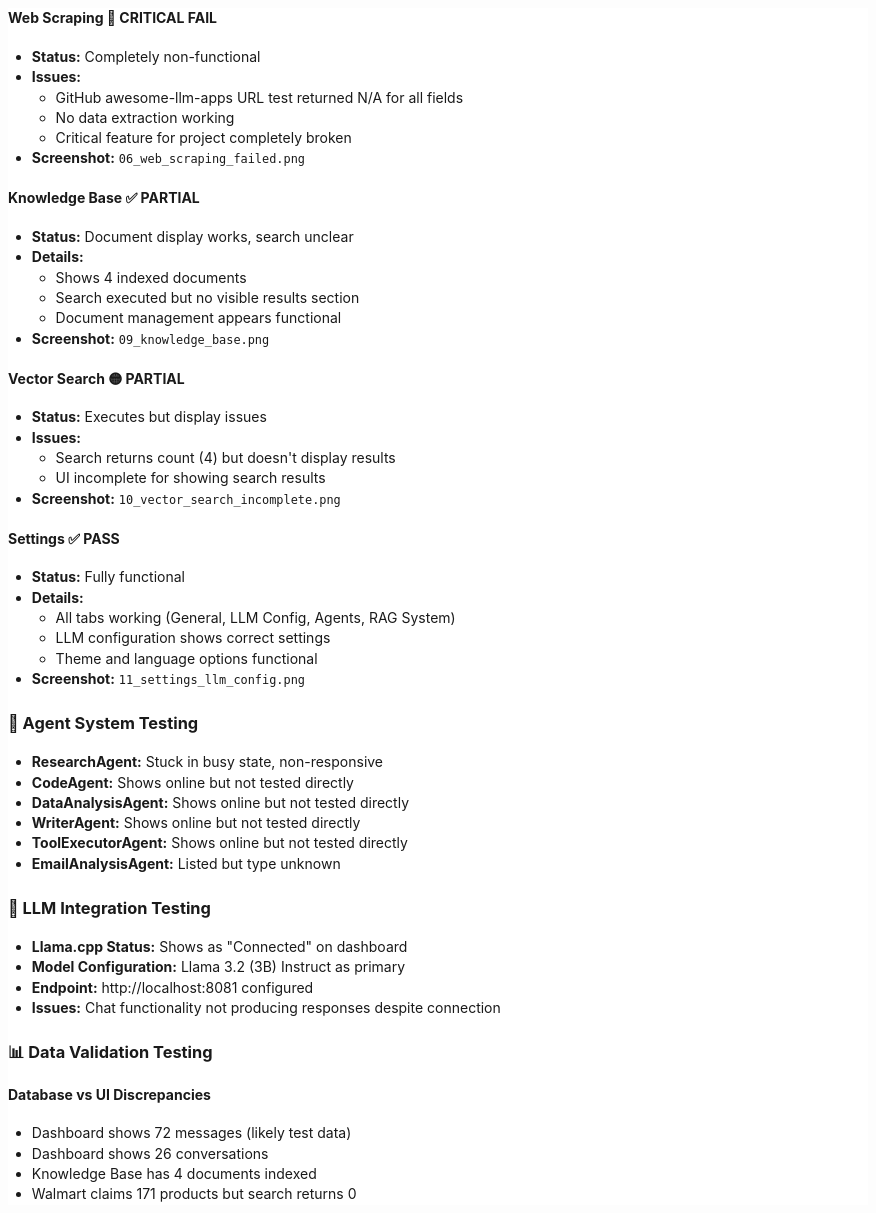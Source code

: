 #### Web Scraping 🔴 CRITICAL FAIL
- **Status:** Completely non-functional
- **Issues:**
  - GitHub awesome-llm-apps URL test returned N/A for all fields
  - No data extraction working
  - Critical feature for project completely broken
- **Screenshot:** `06_web_scraping_failed.png`

#### Knowledge Base ✅ PARTIAL
- **Status:** Document display works, search unclear
- **Details:**
  - Shows 4 indexed documents
  - Search executed but no visible results section
  - Document management appears functional
- **Screenshot:** `09_knowledge_base.png`

#### Vector Search 🟡 PARTIAL
- **Status:** Executes but display issues
- **Issues:**
  - Search returns count (4) but doesn't display results
  - UI incomplete for showing search results
- **Screenshot:** `10_vector_search_incomplete.png`

#### Settings ✅ PASS
- **Status:** Fully functional
- **Details:**
  - All tabs working (General, LLM Config, Agents, RAG System)
  - LLM configuration shows correct settings
  - Theme and language options functional
- **Screenshot:** `11_settings_llm_config.png`

### 🤖 Agent System Testing

- **ResearchAgent:** Stuck in busy state, non-responsive
- **CodeAgent:** Shows online but not tested directly
- **DataAnalysisAgent:** Shows online but not tested directly
- **WriterAgent:** Shows online but not tested directly
- **ToolExecutorAgent:** Shows online but not tested directly
- **EmailAnalysisAgent:** Listed but type unknown

### 🧠 LLM Integration Testing

- **Llama.cpp Status:** Shows as "Connected" on dashboard
- **Model Configuration:** Llama 3.2 (3B) Instruct as primary
- **Endpoint:** http://localhost:8081 configured
- **Issues:** Chat functionality not producing responses despite connection

### 📊 Data Validation Testing

#### Database vs UI Discrepancies
- Dashboard shows 72 messages (likely test data)
- Dashboard shows 26 conversations
- Knowledge Base has 4 documents indexed
- Walmart claims 171 products but search returns 0
